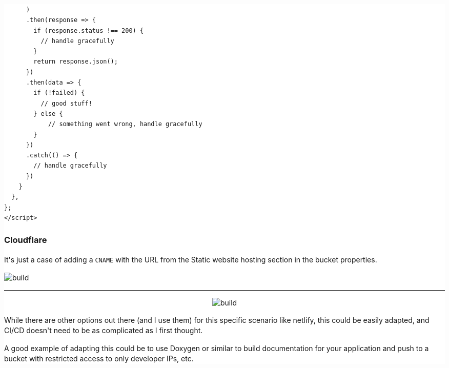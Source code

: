 ```vue {linenos=true, linenostart=1, hl_lines=[23]}
      )
      .then(response => {
        if (response.status !== 200) {
          // handle gracefully
        }
        return response.json();
      })
      .then(data => {
        if (!failed) {
          // good stuff!
        } else {
        	// something went wrong, handle gracefully
        }
      })
      .catch(() => {
        // handle gracefully
      })
    }
  },
};
</script>
```

### Cloudflare

It's just a case of adding a `CNAME` with the URL from the Static website hosting section in the bucket properties.

![build](/img/articles/s3-ci/cloudflare-cname.png)


---

<center>

![build](/img/articles/s3-ci/fin.jpeg)

</center>

While there are other options out there (and I use them) for this specific scenario like netlify, this could be easily adapted, and CI/CD doesn't need to be as complicated as I first thought.

A good example of adapting this could be to use Doxygen or similar to build documentation for your application and push to a bucket with restricted access to only developer IPs, etc.
